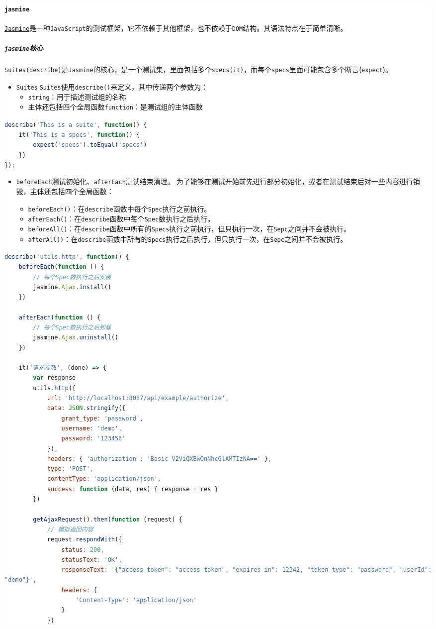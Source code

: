 
#### `jasmine`
<a href="https://jasmine.github.io/" target="_blank">`Jasmine`</a>是一种`JavaScript`的测试框架，它不依赖于其他框架，也不依赖于`DOM`结构。其语法特点在于简单清晰。

##### `jasmine`核心
`Suites(describe)`是`Jasmine`的核心，是一个测试集，里面包括多个`specs(it)`，而每个`specs`里面可能包含多个断言(`expect`)。

* `Suites`
`Suites`使用`describe()`来定义，其中传递两个参数为： 
    - `string`：用于描述测试组的名称 
    - 主体还包括四个全局函数`function`：是测试组的主体函数 

``` js
describe('This is a suite', function() {
    it('This is a specs', function() {
        expect('specs').toEqual('specs')
    })
});
```

* `beforeEach`测试初始化、`afterEach`测试结束清理。
为了能够在测试开始前先进行部分初始化，或者在测试结束后对一些内容进行销毁，主体还包括四个全局函数： 

    - `beforeEach()`：在`describe`函数中每个`Spec`执行之前执行。 
    - `afterEach()`：在`describe`函数中每个`Spec`数执行之后执行。 
    - `beforeAll()`：在`describe`函数中所有的`Specs`执行之前执行，但只执行一次，在`Sepc`之间并不会被执行。 
    - `afterAll()`：在`describe`函数中所有的`Specs`执行之后执行，但只执行一次，在`Sepc`之间并不会被执行。 

``` js
describe('utils.http', function() {
    beforeEach(function () {
        // 每个Spec数执行之后安装
        jasmine.Ajax.install()
    })

    afterEach(function () {
        // 每个Spec数执行之后卸载
        jasmine.Ajax.uninstall()
    })

    it('请求参数', (done) => {
        var response
        utils.http({
            url: 'http://localhost:8087/api/example/authorize',
            data: JSON.stringify({
                grant_type: 'password',
                username: 'demo',
                password: '123456'
            }),
            headers: { 'authorization': 'Basic V2ViQXBwOnNhcGlAMTIzNA==' },
            type: 'POST',
            contentType: 'application/json',
            success: function (data, res) { response = res }
        })

        getAjaxRequest().then(function (request) {
            // 模拟返回内容
            request.respondWith({
                status: 200,
                statusText: 'OK',
                responseText: '{"access_token": "access_token", "expires_in": 12342, "token_type": "password", "userId": "demo"}',
                headers: {
                    'Content-Type': 'application/json'
                }
            })
```